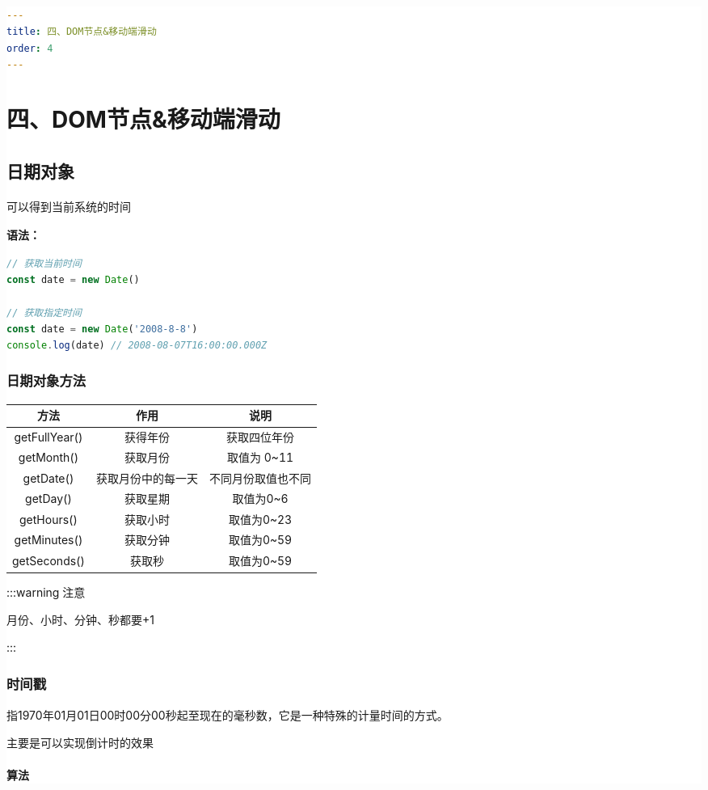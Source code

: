 ```yaml
---
title: 四、DOM节点&移动端滑动
order: 4
---
```


# 四、DOM节点&移动端滑动

## 日期对象

可以得到当前系统的时间

**语法：**

```js
// 获取当前时间
const date = new Date()

// 获取指定时间
const date = new Date('2008-8-8')
console.log(date) // 2008-08-07T16:00:00.000Z
```

### 日期对象方法

|     方法      |        作用        |        说明        |
| :-----------: | :----------------: | :----------------: |
| getFullYear() |      获得年份      |    获取四位年份    |
|  getMonth()   |      获取月份      |    取值为 0~11     |
|   getDate()   | 获取月份中的每一天 | 不同月份取值也不同 |
|   getDay()    |      获取星期      |     取值为0~6      |
|  getHours()   |      获取小时      |     取值为0~23     |
| getMinutes()  |      获取分钟      |     取值为0~59     |
| getSeconds()  |       获取秒       |     取值为0~59     |

:::warning 注意

月份、小时、分钟、秒都要+1

:::

### 时间戳

指1970年01月01日00时00分00秒起至现在的毫秒数，它是一种特殊的计量时间的方式。

主要是可以实现倒计时的效果

#### 算法
